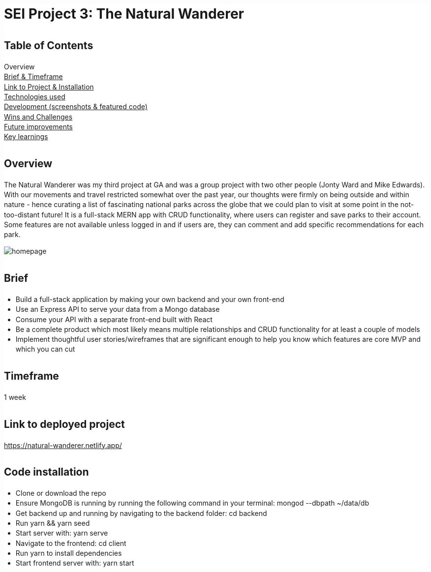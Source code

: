 # SEI Project 3: The Natural Wanderer

## Table of Contents
Overview<br/>
[Brief & Timeframe](#brief) <br/>
[Link to Project & Installation](#project) <br/>
[Technologies used](#technologies-used) <br/>
[Development (screenshots & featured code)](#development) <br/>
[Wins and Challenges](#wins)<br/>
[Future improvements](#improvements)<br/>
[Key learnings](#learnings)<br/>

## Overview
The Natural Wanderer was my third project at GA and was a group project with two other people (Jonty Ward and Mike Edwards). With our movements and travel restricted somewhat over the past year, our thoughts were firmly on being outside and within nature - hence curating a list of fascinating national parks across the globe that we could plan to visit at some point in the not-too-distant future! It is a full-stack MERN app with CRUD functionality, where users can register and save parks to their account. Some features are not available unless logged in and if users are, they can comment and add specific recommendations for each park.

![homepage](https://github.com/hannahtinacci/SEI-Project-Three/blob/main/screenshots/project3-homepage.png)

## <a name="brief"></a>Brief  
* Build a full-stack application by making your own backend and your own front-end
* Use an Express API to serve your data from a Mongo database
* Consume your API with a separate front-end built with React
* Be a complete product which most likely means multiple relationships and CRUD functionality for at least a couple of models
* Implement thoughtful user stories/wireframes that are significant enough to help you know which features are core MVP and which you can cut

## Timeframe
1 week

## <a name="project"></a> Link to deployed project 
https://natural-wanderer.netlify.app/

## Code installation 
* Clone or download the repo
* Ensure MongoDB is running by running the following command in your terminal: mongod --dbpath ~/data/db
* Get backend up and running by navigating to the backend folder: cd backend
* Run yarn && yarn seed 
* Start server with: yarn serve
* Navigate to the frontend: cd client
* Run yarn to install dependencies 
* Start frontend server with: yarn start
